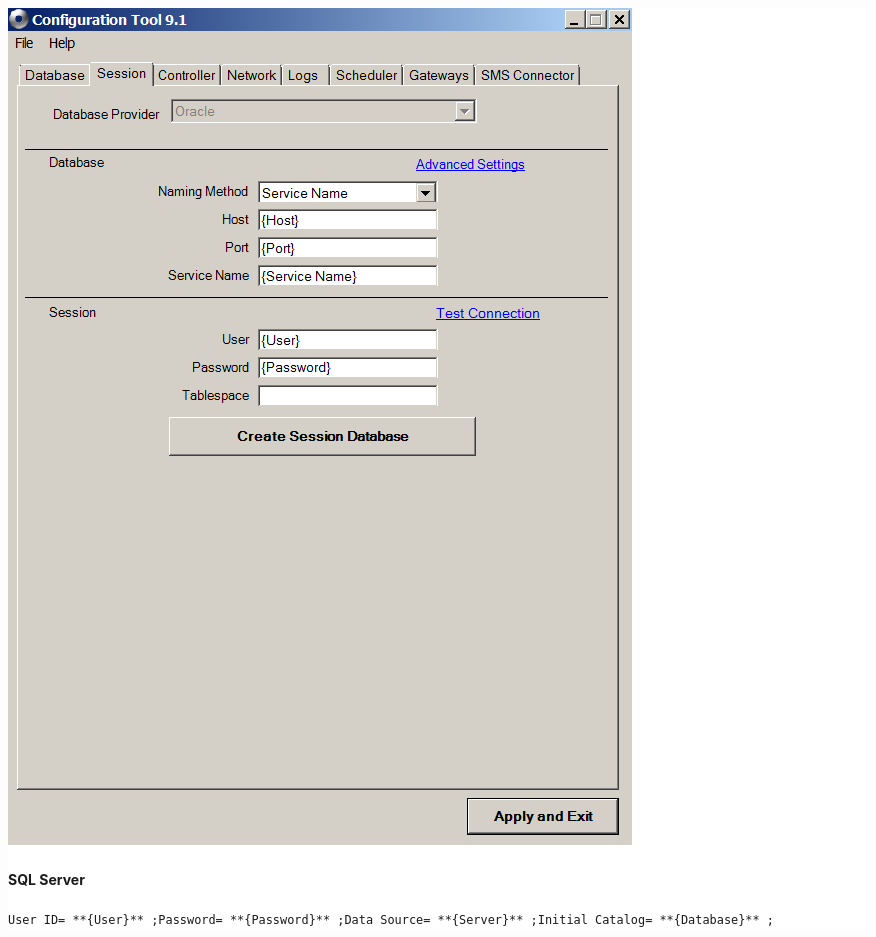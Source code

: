 ![Appendix - Oracle2.png](images/Appendix_-_Oracle2.png)

#### SQL Server 
    
    User ID= **{User}** ;Password= **{Password}** ;Data Source= **{Server}** ;Initial Catalog= **{Database}** ;
    